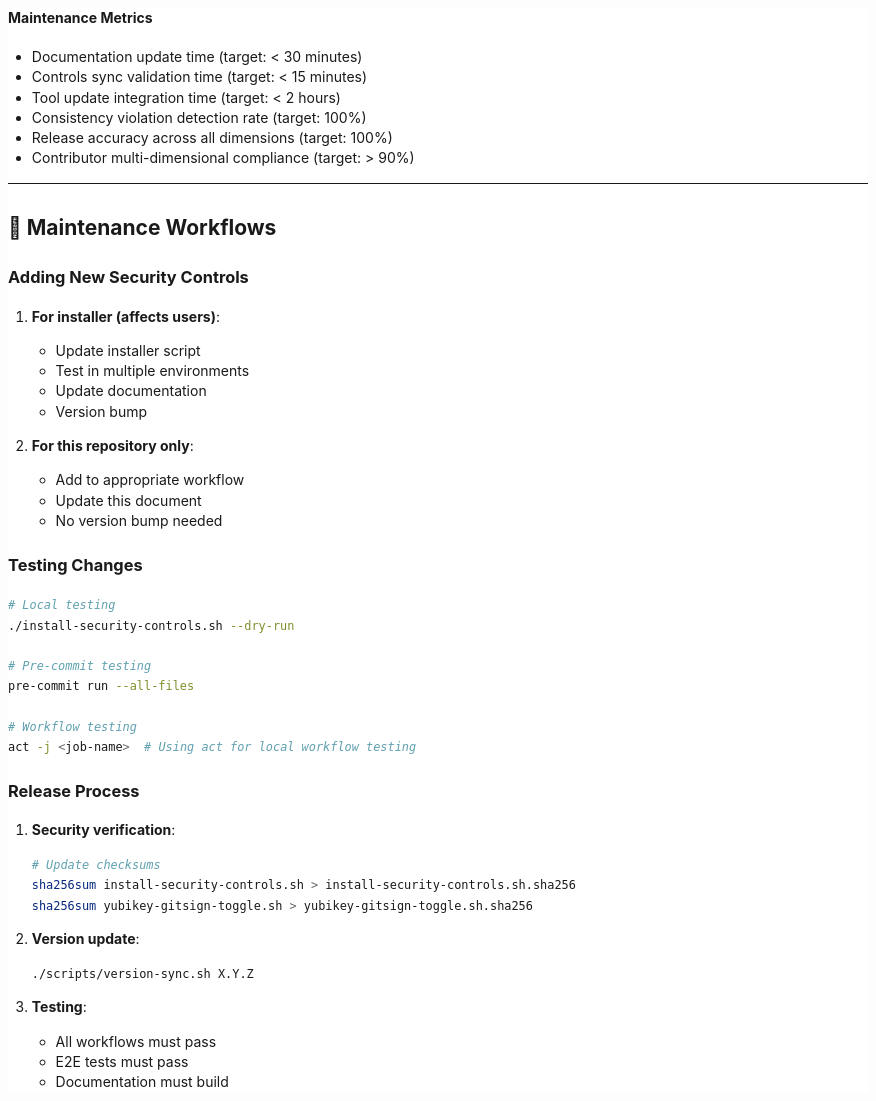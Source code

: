 #### Maintenance Metrics
- Documentation update time (target: < 30 minutes)
- Controls sync validation time (target: < 15 minutes)
- Tool update integration time (target: < 2 hours)
- Consistency violation detection rate (target: 100%)
- Release accuracy across all dimensions (target: 100%)
- Contributor multi-dimensional compliance (target: > 90%)

---

## 🔧 Maintenance Workflows

### Adding New Security Controls

1. **For installer (affects users)**:
   - Update installer script
   - Test in multiple environments
   - Update documentation
   - Version bump

2. **For this repository only**:
   - Add to appropriate workflow
   - Update this document
   - No version bump needed

### Testing Changes

```bash
# Local testing
./install-security-controls.sh --dry-run

# Pre-commit testing
pre-commit run --all-files

# Workflow testing
act -j <job-name>  # Using act for local workflow testing
```

### Release Process

1. **Security verification**:
   ```bash
   # Update checksums
   sha256sum install-security-controls.sh > install-security-controls.sh.sha256
   sha256sum yubikey-gitsign-toggle.sh > yubikey-gitsign-toggle.sh.sha256
   ```

2. **Version update**:
   ```bash
   ./scripts/version-sync.sh X.Y.Z
   ```

3. **Testing**:
   - All workflows must pass
   - E2E tests must pass
   - Documentation must build
